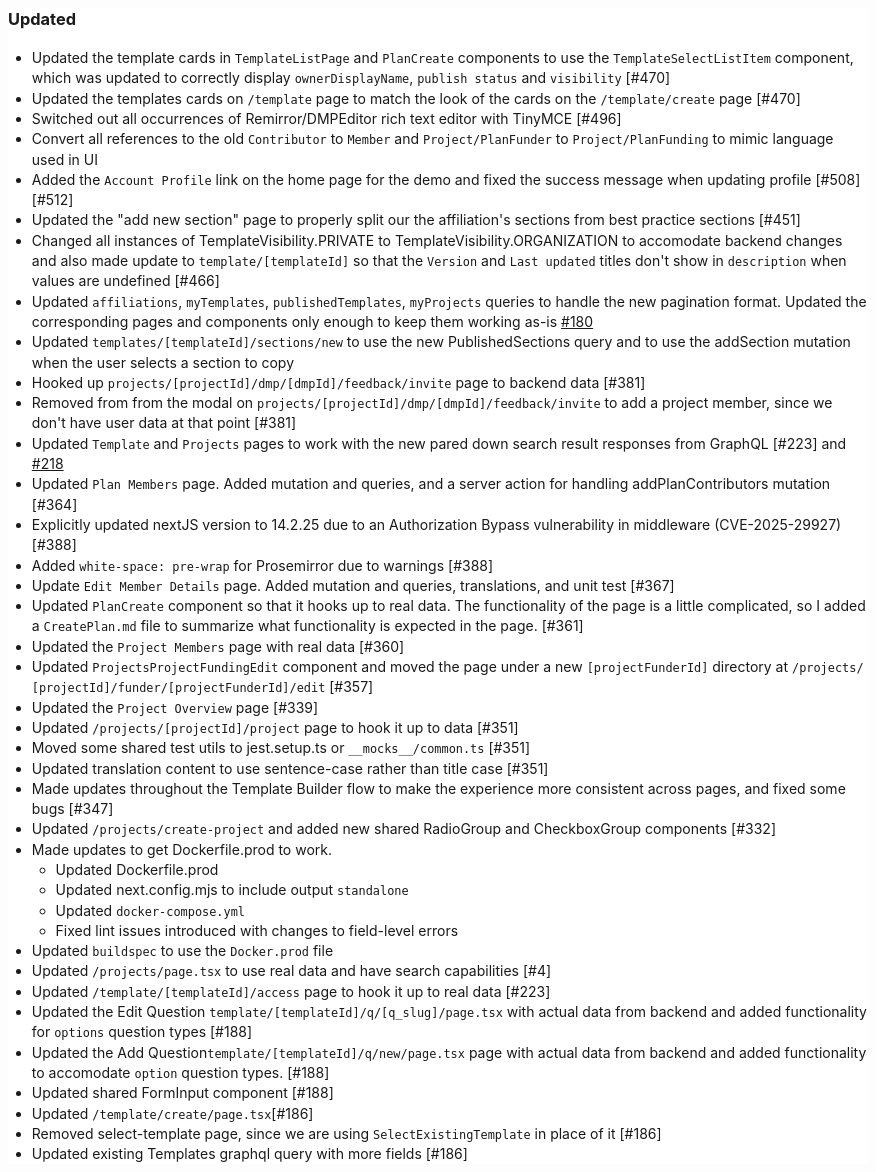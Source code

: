### Updated

- Updated the template cards in `TemplateListPage` and `PlanCreate` components to use the `TemplateSelectListItem` component, which was updated to correctly display `ownerDisplayName`, `publish status` and `visibility` [#470]
- Updated the templates cards on `/template` page to match the look of the cards on the `/template/create` page [#470]
- Switched out all occurrences of Remirror/DMPEditor rich text editor with TinyMCE [#496]
- Convert all references to the old `Contributor` to `Member` and `Project/PlanFunder` to `Project/PlanFunding` to mimic language used in UI
- Added the `Account Profile` link on the home page for the demo and fixed the success message when updating profile [#508] [#512]
- Updated the "add new section" page to properly split our the affiliation's sections from best practice sections [#451]
- Changed all instances of TemplateVisibility.PRIVATE to TemplateVisibility.ORGANIZATION to accomodate backend changes and also made update to `template/[templateId]` so that the `Version` and `Last updated` titles don't show in `description` when values are undefined [#466]
- Updated `affiliations`, `myTemplates`, `publishedTemplates`, `myProjects` queries to handle the new pagination format. Updated the corresponding pages and components only enough to keep them working as-is [#180](https://github.com/CDLUC3/dmsp_backend_prototype/issues/180)
- Updated `templates/[templateId]/sections/new` to use the new PublishedSections query and to use the addSection mutation when the user selects a section to copy
- Hooked up `projects/[projectId]/dmp/[dmpId]/feedback/invite` page to backend data [#381]
- Removed from from the modal on `projects/[projectId]/dmp/[dmpId]/feedback/invite` to add a project member, since we don't have user data at that point [#381]
- Updated `Template` and `Projects` pages to work with the new pared down search result responses from GraphQL [#223] and [#218](https://github.com/CDLUC3/dmsp_backend_prototype/issues/218)
- Updated `Plan Members` page. Added mutation and queries, and a server action for handling addPlanContributors mutation [#364]
- Explicitly updated nextJS version to 14.2.25 due to an Authorization Bypass vulnerability in middleware (CVE-2025-29927) [#388]
- Added `white-space: pre-wrap` for Prosemirror due to warnings [#388]
- Update `Edit Member Details` page. Added mutation and queries, translations, and unit test [#367]
- Updated `PlanCreate` component so that it hooks up to real data. The functionality of the page is a little complicated, so I added a `CreatePlan.md` file to summarize what functionality is expected in the page. [#361]
- Updated the `Project Members` page with real data [#360]
- Updated `ProjectsProjectFundingEdit` component and moved the page under a new `[projectFunderId]` directory at `/projects/[projectId]/funder/[projectFunderId]/edit` [#357]
- Updated the `Project Overview` page [#339]
- Updated `/projects/[projectId]/project` page to hook it up to data [#351]
- Moved some shared test utils to jest.setup.ts or `__mocks__/common.ts` [#351]
- Updated translation content to use sentence-case rather than title case [#351]
- Made updates throughout the Template Builder flow to make the experience more consistent across pages, and fixed some bugs [#347]
- Updated `/projects/create-project` and added new shared RadioGroup and CheckboxGroup components [#332]
- Made updates to get Dockerfile.prod to work.
  - Updated Dockerfile.prod
  - Updated next.config.mjs to include output `standalone`
  - Updated `docker-compose.yml`
  - Fixed lint issues introduced with changes to field-level errors
- Updated `buildspec` to use the `Docker.prod` file
- Updated `/projects/page.tsx` to use real data and have search capabilities [#4]
- Updated `/template/[templateId]/access` page to hook it up to real data [#223]
- Updated the Edit Question `template/[templateId]/q/[q_slug]/page.tsx` with actual data from backend and added functionality for `options` question types [#188]
- Updated the Add Question`template/[templateId]/q/new/page.tsx` page with actual data from backend and added functionality to accomodate `option` question types. [#188]
- Updated shared FormInput component [#188]
- Updated `/template/create/page.tsx`[#186]
- Removed select-template page, since we are using `SelectExistingTemplate` in place of it [#186]
- Updated existing Templates graphql query with more fields [#186]